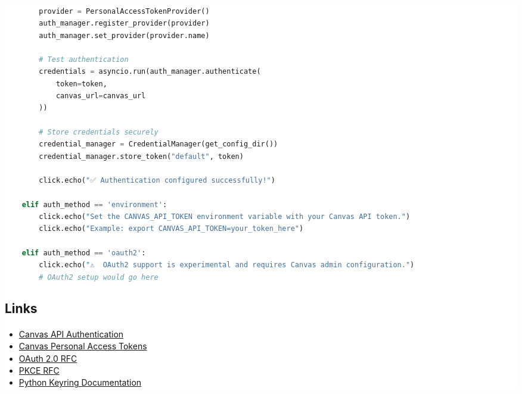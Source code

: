 ```python
        provider = PersonalAccessTokenProvider()
        auth_manager.register_provider(provider)
        auth_manager.set_provider(provider.name)
        
        # Test authentication
        credentials = asyncio.run(auth_manager.authenticate(
            token=token,
            canvas_url=canvas_url
        ))
        
        # Store credentials securely
        credential_manager = CredentialManager(get_config_dir())
        credential_manager.store_token("default", token)
        
        click.echo("✅ Authentication configured successfully!")
    
    elif auth_method == 'environment':
        click.echo("Set the CANVAS_API_TOKEN environment variable with your Canvas API token.")
        click.echo("Example: export CANVAS_API_TOKEN=your_token_here")
    
    elif auth_method == 'oauth2':
        click.echo("⚠️  OAuth2 support is experimental and requires Canvas admin configuration.")
        # OAuth2 setup would go here
```

## Links

- [Canvas API Authentication](https://canvas.instructure.com/doc/api/file.oauth.html)
- [Canvas Personal Access Tokens](https://canvas.instructure.com/doc/api/file.oauth.html#manual-token-generation)
- [OAuth 2.0 RFC](https://tools.ietf.org/html/rfc6749)
- [PKCE RFC](https://tools.ietf.org/html/rfc7636)
- [Python Keyring Documentation](https://pypi.org/project/keyring/)
